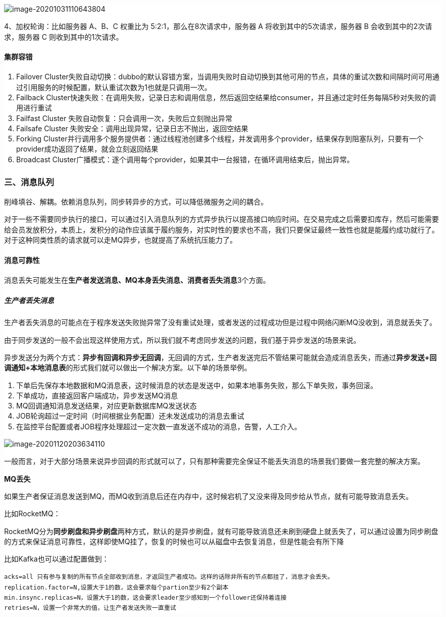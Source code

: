 ![image-20201031110643804](C:\Users\qq285\AppData\Roaming\Typora\typora-user-images\image-20201031110643804.png)

4、加权轮询：比如服务器 A、B、C 权重比为 5:2:1，那么在8次请求中，服务器 A 将收到其中的5次请求，服务器 B 会收到其中的2次请求，服务器 C 则收到其中的1次请求。

#### 集群容错

1. Failover Cluster失败自动切换：dubbo的默认容错方案，当调用失败时自动切换到其他可用的节点，具体的重试次数和间隔时间可用通过引用服务的时候配置，默认重试次数为1也就是只调用一次。
2. Failback Cluster快速失败：在调用失败，记录日志和调用信息，然后返回空结果给consumer，并且通过定时任务每隔5秒对失败的调用进行重试
3. Failfast Cluster 失败自动恢复：只会调用一次，失败后立刻抛出异常
4. Failsafe Cluster 失败安全：调用出现异常，记录日志不抛出，返回空结果
5. Forking Cluster并行调用多个服务提供者：通过线程池创建多个线程，并发调用多个provider，结果保存到阻塞队列，只要有一个provider成功返回了结果，就会立刻返回结果
6. Broadcast Cluster广播模式：逐个调用每个provider，如果其中一台报错，在循环调用结束后，抛出异常。

### 三、消息队列

削峰填谷、解耦。依赖消息队列，同步转异步的方式，可以降低微服务之间的耦合。

对于一些不需要同步执行的接口，可以通过引入消息队列的方式异步执行以提高接口响应时间。在交易完成之后需要扣库存，然后可能需要给会员发放积分，本质上，发积分的动作应该属于履约服务，对实时性的要求也不高，我们只要保证最终一致性也就是能履约成功就行了。对于这种同类性质的请求就可以走MQ异步，也就提高了系统抗压能力了。

#### 消息可靠性

消息丢失可能发生在**生产者发送消息、MQ本身丢失消息、消费者丢失消息**3个方面。

##### 生产者丢失消息

生产者丢失消息的可能点在于程序发送失败抛异常了没有重试处理，或者发送的过程成功但是过程中网络闪断MQ没收到，消息就丢失了。

由于同步发送的一般不会出现这样使用方式，所以我们就不考虑同步发送的问题，我们基于异步发送的场景来说。

异步发送分为两个方式：**异步有回调和异步无回调**，无回调的方式，生产者发送完后不管结果可能就会造成消息丢失，而通过**异步发送+回调通知+本地消息表**的形式我们就可以做出一个解决方案。以下单的场景举例。

1. 下单后先保存本地数据和MQ消息表，这时候消息的状态是发送中，如果本地事务失败，那么下单失败，事务回滚。
2. 下单成功，直接返回客户端成功，异步发送MQ消息
3. MQ回调通知消息发送结果，对应更新数据库MQ发送状态
4. JOB轮询超过一定时间（时间根据业务配置）还未发送成功的消息去重试
5. 在监控平台配置或者JOB程序处理超过一定次数一直发送不成功的消息，告警，人工介入。

![image-20201120203634110](C:\Users\qq285\AppData\Roaming\Typora\typora-user-images\image-20201120203634110.png)

一般而言，对于大部分场景来说异步回调的形式就可以了，只有那种需要完全保证不能丢失消息的场景我们要做一套完整的解决方案。

**MQ丢失**

如果生产者保证消息发送到MQ，而MQ收到消息后还在内存中，这时候宕机了又没来得及同步给从节点，就有可能导致消息丢失。

比如RocketMQ：

RocketMQ分为**同步刷盘和异步刷盘**两种方式，默认的是异步刷盘，就有可能导致消息还未刷到硬盘上就丢失了，可以通过设置为同步刷盘的方式来保证消息可靠性，这样即使MQ挂了，恢复的时候也可以从磁盘中去恢复消息，但是性能会有所下降

比如Kafka也可以通过配置做到：

```
acks=all 只有参与复制的所有节点全部收到消息，才返回生产者成功。这样的话除非所有的节点都挂了，消息才会丢失。
replication.factor=N,设置大于1的数，这会要求每个partion至少有2个副本
min.insync.replicas=N，设置大于1的数，这会要求leader至少感知到一个follower还保持着连接
retries=N，设置一个非常大的值，让生产者发送失败一直重试
```
